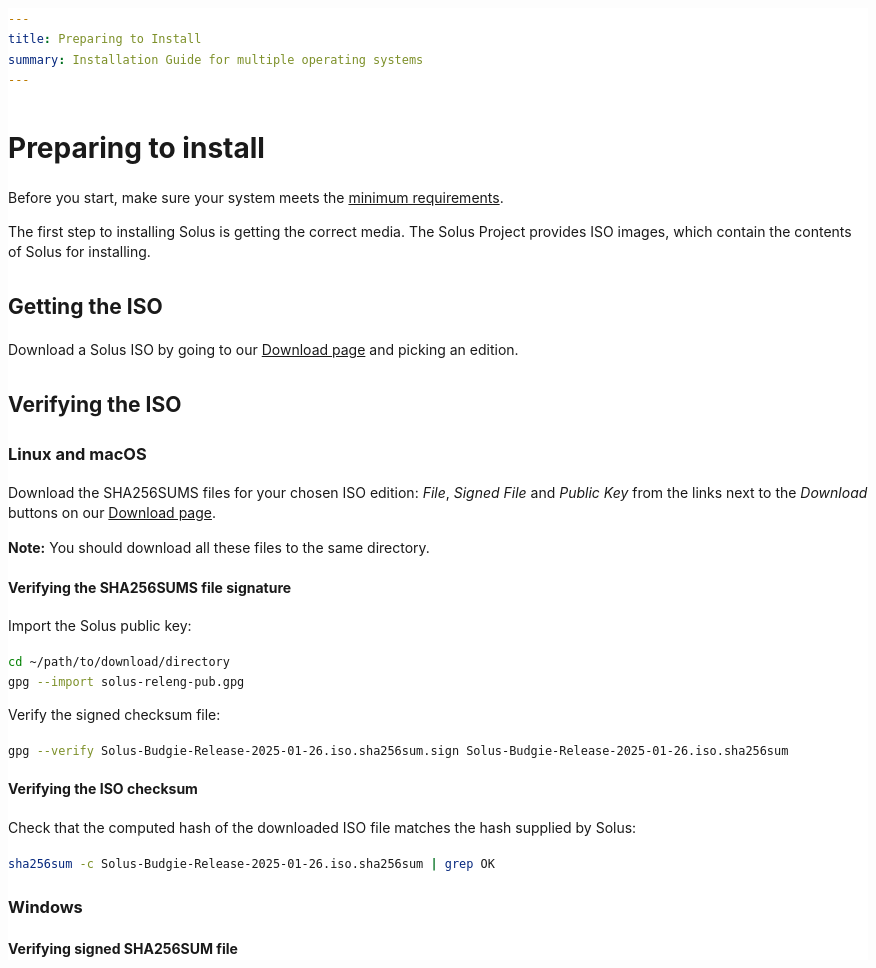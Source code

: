 ```yaml
---
title: Preparing to Install
summary: Installation Guide for multiple operating systems
---
```


# Preparing to install

Before you start, make sure your system meets the [minimum requirements](system-requirements.md).

The first step to installing Solus is getting the correct media. The Solus Project provides ISO images, which contain the contents of Solus for installing.

## Getting the ISO

Download a Solus ISO by going to our [Download page](https://getsol.us/download) and picking an edition.

## Verifying the ISO

### Linux and macOS

Download the SHA256SUMS files for your chosen ISO edition: _File_, _Signed File_ and _Public Key_ from the links next to the _Download_ buttons on our [Download page](https://getsol.us/download).

**Note:** You should download all these files to the same directory.

#### Verifying the SHA256SUMS file signature

Import the Solus public key:

```bash
cd ~/path/to/download/directory
gpg --import solus-releng-pub.gpg
```

Verify the signed checksum file:

```bash
gpg --verify Solus-Budgie-Release-2025-01-26.iso.sha256sum.sign Solus-Budgie-Release-2025-01-26.iso.sha256sum
```

#### Verifying the ISO checksum

Check that the computed hash of the downloaded ISO file matches the hash supplied by Solus:

```bash
sha256sum -c Solus-Budgie-Release-2025-01-26.iso.sha256sum | grep OK
```

### Windows

#### Verifying signed SHA256SUM file
